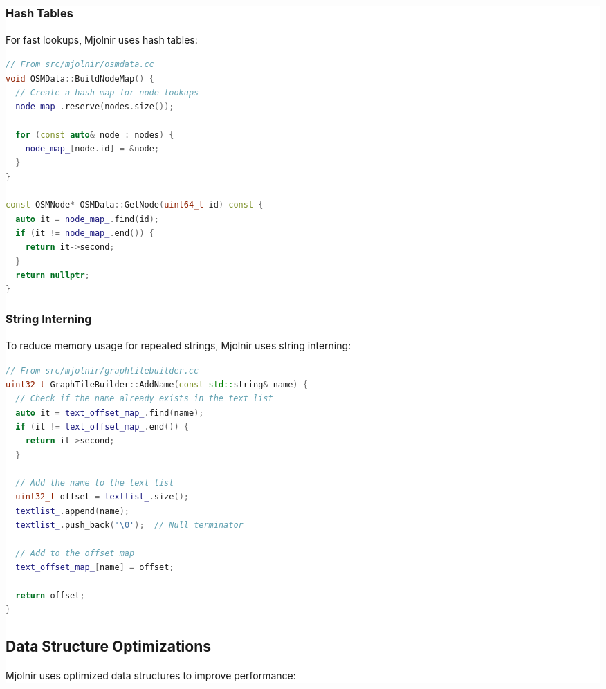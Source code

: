 ### Hash Tables

For fast lookups, Mjolnir uses hash tables:

```cpp
// From src/mjolnir/osmdata.cc
void OSMData::BuildNodeMap() {
  // Create a hash map for node lookups
  node_map_.reserve(nodes.size());
  
  for (const auto& node : nodes) {
    node_map_[node.id] = &node;
  }
}

const OSMNode* OSMData::GetNode(uint64_t id) const {
  auto it = node_map_.find(id);
  if (it != node_map_.end()) {
    return it->second;
  }
  return nullptr;
}
```

### String Interning

To reduce memory usage for repeated strings, Mjolnir uses string interning:

```cpp
// From src/mjolnir/graphtilebuilder.cc
uint32_t GraphTileBuilder::AddName(const std::string& name) {
  // Check if the name already exists in the text list
  auto it = text_offset_map_.find(name);
  if (it != text_offset_map_.end()) {
    return it->second;
  }
  
  // Add the name to the text list
  uint32_t offset = textlist_.size();
  textlist_.append(name);
  textlist_.push_back('\0');  // Null terminator
  
  // Add to the offset map
  text_offset_map_[name] = offset;
  
  return offset;
}
```

## Data Structure Optimizations

Mjolnir uses optimized data structures to improve performance:
